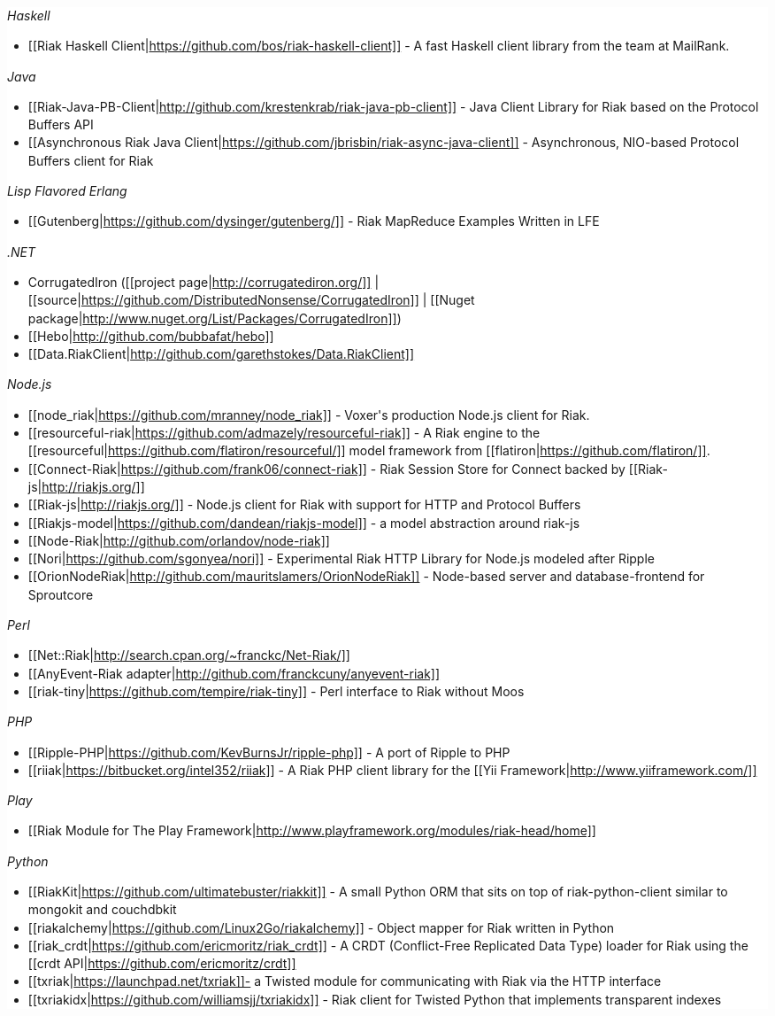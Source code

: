 *Haskell*
* [[Riak Haskell Client|https://github.com/bos/riak-haskell-client]] - A fast Haskell client library from the team at MailRank.

*Java*
* [[Riak-Java-PB-Client|http://github.com/krestenkrab/riak-java-pb-client]] - Java Client Library for Riak based on the Protocol Buffers API
* [[Asynchronous Riak Java Client|https://github.com/jbrisbin/riak-async-java-client]] - Asynchronous, NIO-based Protocol Buffers client for Riak

*Lisp Flavored Erlang*
* [[Gutenberg|https://github.com/dysinger/gutenberg/]] - Riak MapReduce Examples Written in LFE

*.NET*
* CorrugatedIron ([[project page|http://corrugatediron.org/]] | [[source|https://github.com/DistributedNonsense/CorrugatedIron]] | [[Nuget package|http://www.nuget.org/List/Packages/CorrugatedIron]])
* [[Hebo|http://github.com/bubbafat/hebo]]
* [[Data.RiakClient|http://github.com/garethstokes/Data.RiakClient]]

*Node.js*
* [[node_riak|https://github.com/mranney/node_riak]] - Voxer's production Node.js client for Riak. 
* [[resourceful-riak|https://github.com/admazely/resourceful-riak]] - A Riak engine to the [[resourceful|https://github.com/flatiron/resourceful/]] model framework from [[flatiron|https://github.com/flatiron/]].
* [[Connect-Riak|https://github.com/frank06/connect-riak]] - Riak Session Store for Connect backed by [[Riak-js|http://riakjs.org/]]
* [[Riak-js|http://riakjs.org/]] - Node.js client for Riak with support for HTTP and Protocol Buffers
* [[Riakjs-model|https://github.com/dandean/riakjs-model]] - a model abstraction around riak-js
* [[Node-Riak|http://github.com/orlandov/node-riak]]
* [[Nori|https://github.com/sgonyea/nori]] - Experimental Riak HTTP Library for Node.js modeled after Ripple
* [[OrionNodeRiak|http://github.com/mauritslamers/OrionNodeRiak]] - Node-based server and database-frontend for Sproutcore

*Perl*
* [[Net::Riak|http://search.cpan.org/~franckc/Net-Riak/]]
* [[AnyEvent-Riak adapter|http://github.com/franckcuny/anyevent-riak]]
* [[riak-tiny|https://github.com/tempire/riak-tiny]] - Perl interface to Riak without Moos

*PHP*
* [[Ripple-PHP|https://github.com/KevBurnsJr/ripple-php]] - A port of Ripple to PHP
* [[riiak|https://bitbucket.org/intel352/riiak]] - A Riak PHP client library for the [[Yii Framework|http://www.yiiframework.com/]]

*Play* 
* [[Riak Module for The Play Framework|http://www.playframework.org/modules/riak-head/home]]

*Python*
* [[RiakKit|https://github.com/ultimatebuster/riakkit]] - A small Python ORM that sits on top of riak-python-client similar to mongokit and couchdbkit
* [[riakalchemy|https://github.com/Linux2Go/riakalchemy]] - Object mapper for Riak written in Python
* [[riak_crdt|https://github.com/ericmoritz/riak_crdt]] - A CRDT (Conflict-Free Replicated Data Type) loader for Riak using the [[crdt API|https://github.com/ericmoritz/crdt]]
* [[txriak|https://launchpad.net/txriak]]- a Twisted module for communicating with Riak via the HTTP interface
* [[txriakidx|https://github.com/williamsjj/txriakidx]] - Riak client for Twisted Python that implements transparent indexes
